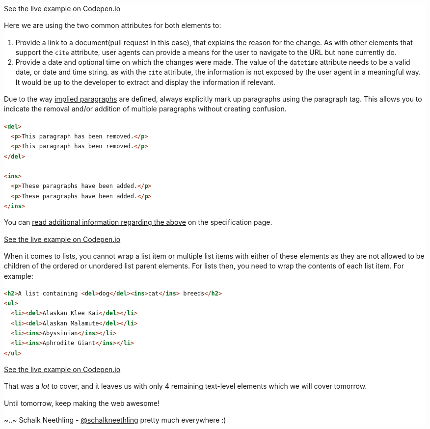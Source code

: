 [See the live example on Codepen.io](https://codepen.io/schalkneethling/pen/QWpLOVx)

Here we are using the two common attributes for both elements to:

1. Provide a link to a document(pull request in this case), that explains the reason for the change. As with other elements that support the `cite` attribute, user agents can provide a means for the user to navigate to the URL but none currently do.
2. Provide a date and optional time on which the changes were made. The value of the `datetime` attribute needs to be a valid date, or date and time string. as with the `cite` attribute, the information is not exposed by the user agent in a meaningful way. It would be up to the developer to extract and display the information if relevant.

Due to the way [implied paragraphs](https://html.spec.whatwg.org/#paragraph) are defined, always explicitly mark up paragraphs using the paragraph tag. This allows you to indicate the removal and/or addition of multiple paragraphs without creating confusion.

```html
<del>
  <p>This paragraph has been removed.</p>
  <p>This paragraph has been removed.</p>
</del>

<ins>
  <p>These paragraphs have been added.</p>
  <p>These paragraphs have been added.</p>
</ins>
```

You can [read additional information regarding the above](https://html.spec.whatwg.org/#edits-and-paragraphs) on the specification page.

[See the live example on Codepen.io](https://codepen.io/schalkneethling/pen/QWpLOVx)

When it comes to lists, you cannot wrap a list item or multiple list items with either of these elements as they are not allowed to be children of the ordered or unordered list parent elements. For lists then, you need to wrap the contents of each list item. For example:

```html
<h2>A list containing <del>dog</del><ins>cat</ins> breeds</h2>
<ul>
  <li><del>Alaskan Klee Kai</del></li>
  <li><del>Alaskan Malamute</del></li>
  <li><ins>Abyssinian</ins></li>
  <li><ins>Aphrodite Giant</ins></li>
</ul>
```

[See the live example on Codepen.io](https://codepen.io/schalkneethling/pen/QWpLOVx)

That was a _lot_ to cover, and it leaves us with only 4 remaining text-level elements which we will cover tomorrow.

Until tomorrow, keep making the web awesome!

~..~ Schalk Neethling - [@schalkneethling](https://twitter.com/schalkneethling) pretty much everywhere :)
